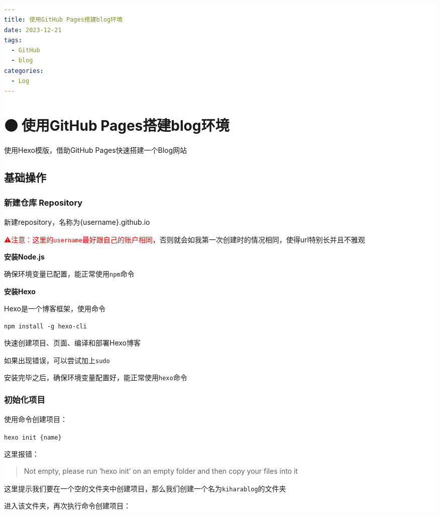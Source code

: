 ```yaml
---
title: 使用GitHub Pages搭建blog环境 
date: 2023-12-21
tags: 
  - GitHub
  - blog
categories: 
  - Log
---
```

# 🟠 使用GitHub Pages搭建blog环境

使用Hexo模版，借助GitHub Pages快速搭建一个Blog网站



## 基础操作

### 新建仓库 Repository

新建repository，名称为{username}.github.io

<font color="red">⚠️注意：这里的`username`最好跟自己的账户相同</font>，否则就会如我第一次创建时的情况相同，使得url特别长并且不雅观

**安装Node.js**

确保环境变量已配置，能正常使用`npm`命令

**安装Hexo**

Hexo是一个博客框架，使用命令

```shell
npm install -g hexo-cli
```

快速创建项目、页面、编译和部署Hexo博客

如果出现错误，可以尝试加上`sudo`

安装完毕之后，确保环境变量配置好，能正常使用`hexo`命令

### 初始化项目

使用命令创建项目：

```shell
hexo init {name}
```

这里报错：

> Not empty, please run ‘hexo init’ on an empty folder and then copy your files into it

这里提示我们要在一个空的文件夹中创建项目，那么我们创建一个名为`kiharablog`的文件夹

进入该文件夹，再次执行命令创建项目：
